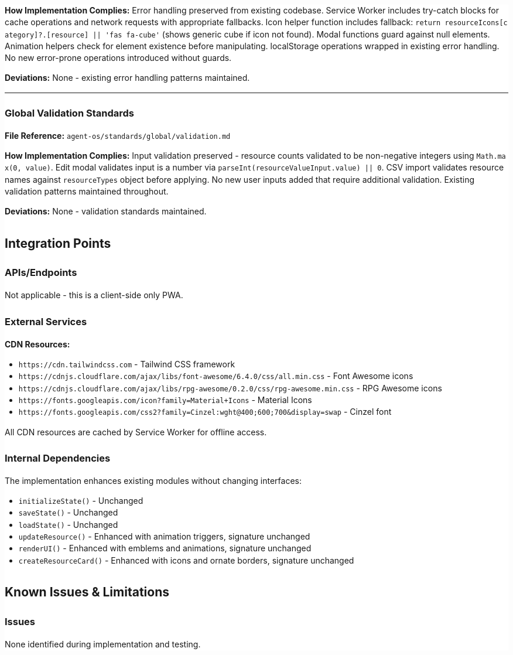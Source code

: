 **How Implementation Complies:**
Error handling preserved from existing codebase. Service Worker includes try-catch blocks for cache operations and network requests with appropriate fallbacks. Icon helper function includes fallback: `return resourceIcons[category]?.[resource] || 'fas fa-cube'` (shows generic cube if icon not found). Modal functions guard against null elements. Animation helpers check for element existence before manipulating. localStorage operations wrapped in existing error handling. No new error-prone operations introduced without guards.

**Deviations:** None - existing error handling patterns maintained.

---

### Global Validation Standards
**File Reference:** `agent-os/standards/global/validation.md`

**How Implementation Complies:**
Input validation preserved - resource counts validated to be non-negative integers using `Math.max(0, value)`. Edit modal validates input is a number via `parseInt(resourceValueInput.value) || 0`. CSV import validates resource names against `resourceTypes` object before applying. No new user inputs added that require additional validation. Existing validation patterns maintained throughout.

**Deviations:** None - validation standards maintained.

## Integration Points

### APIs/Endpoints
Not applicable - this is a client-side only PWA.

### External Services
**CDN Resources:**
- `https://cdn.tailwindcss.com` - Tailwind CSS framework
- `https://cdnjs.cloudflare.com/ajax/libs/font-awesome/6.4.0/css/all.min.css` - Font Awesome icons
- `https://cdnjs.cloudflare.com/ajax/libs/rpg-awesome/0.2.0/css/rpg-awesome.min.css` - RPG Awesome icons
- `https://fonts.googleapis.com/icon?family=Material+Icons` - Material Icons
- `https://fonts.googleapis.com/css2?family=Cinzel:wght@400;600;700&display=swap` - Cinzel font

All CDN resources are cached by Service Worker for offline access.

### Internal Dependencies
The implementation enhances existing modules without changing interfaces:
- `initializeState()` - Unchanged
- `saveState()` - Unchanged
- `loadState()` - Unchanged
- `updateResource()` - Enhanced with animation triggers, signature unchanged
- `renderUI()` - Enhanced with emblems and animations, signature unchanged
- `createResourceCard()` - Enhanced with icons and ornate borders, signature unchanged

## Known Issues & Limitations

### Issues
None identified during implementation and testing.
